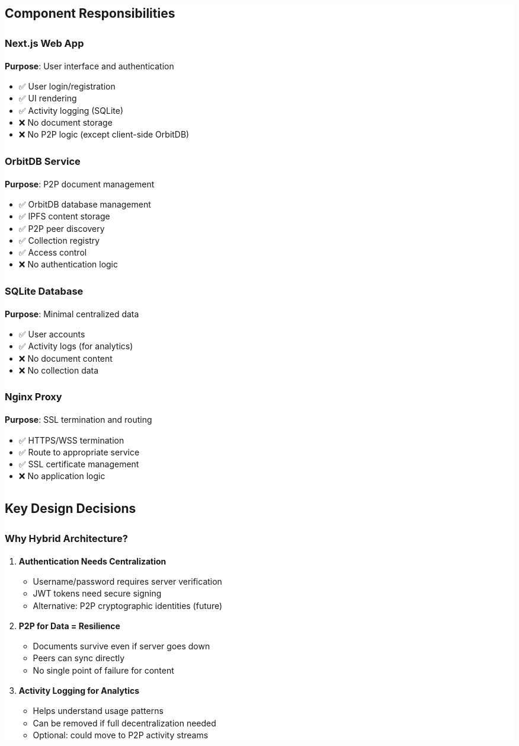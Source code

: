 ## Component Responsibilities

### Next.js Web App
**Purpose**: User interface and authentication
- ✅ User login/registration
- ✅ UI rendering
- ✅ Activity logging (SQLite)
- ❌ No document storage
- ❌ No P2P logic (except client-side OrbitDB)

### OrbitDB Service
**Purpose**: P2P document management
- ✅ OrbitDB database management
- ✅ IPFS content storage
- ✅ P2P peer discovery
- ✅ Collection registry
- ✅ Access control
- ❌ No authentication logic

### SQLite Database
**Purpose**: Minimal centralized data
- ✅ User accounts
- ✅ Activity logs (for analytics)
- ❌ No document content
- ❌ No collection data

### Nginx Proxy
**Purpose**: SSL termination and routing
- ✅ HTTPS/WSS termination
- ✅ Route to appropriate service
- ✅ SSL certificate management
- ❌ No application logic

## Key Design Decisions

### Why Hybrid Architecture?

1. **Authentication Needs Centralization**
   - Username/password requires server verification
   - JWT tokens need secure signing
   - Alternative: P2P cryptographic identities (future)

2. **P2P for Data = Resilience**
   - Documents survive even if server goes down
   - Peers can sync directly
   - No single point of failure for content

3. **Activity Logging for Analytics**
   - Helps understand usage patterns
   - Can be removed if full decentralization needed
   - Optional: could move to P2P activity streams
